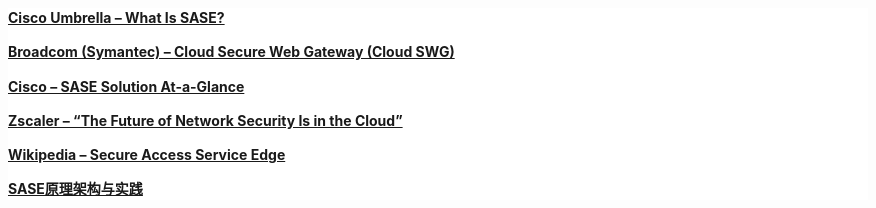**[Cisco Umbrella – What Is SASE?](https://umbrella.cisco.com/secure-access-service-edge-sase/what-is-sase)**

**[Broadcom (Symantec) – Cloud Secure Web Gateway (Cloud SWG)](https://techdocs.broadcom.com/us/en/symantec-security-software/web-and-network-security/cloud-swg/help.html)**

**[Cisco – SASE Solution At-a-Glance](https://www.cisco.com/c/dam/global/en_hk/assets/pdfs/sase-at-a-glance.pdf)**

**[Zscaler – “The Future of Network Security Is in the Cloud”](https://www.zscaler.com/blogs/company-news/new-report-gartner-research-future-network-security-cloud)**

**[Wikipedia – Secure Access Service Edge](https://en.wikipedia.org/wiki/Secure_access_service_edge)**

**[SASE原理架构与实践](https://weread.qq.com/web/reader/8f732c80813ab970fg015721k45c322601945c48cce2e120#outline?noScroll=1)**